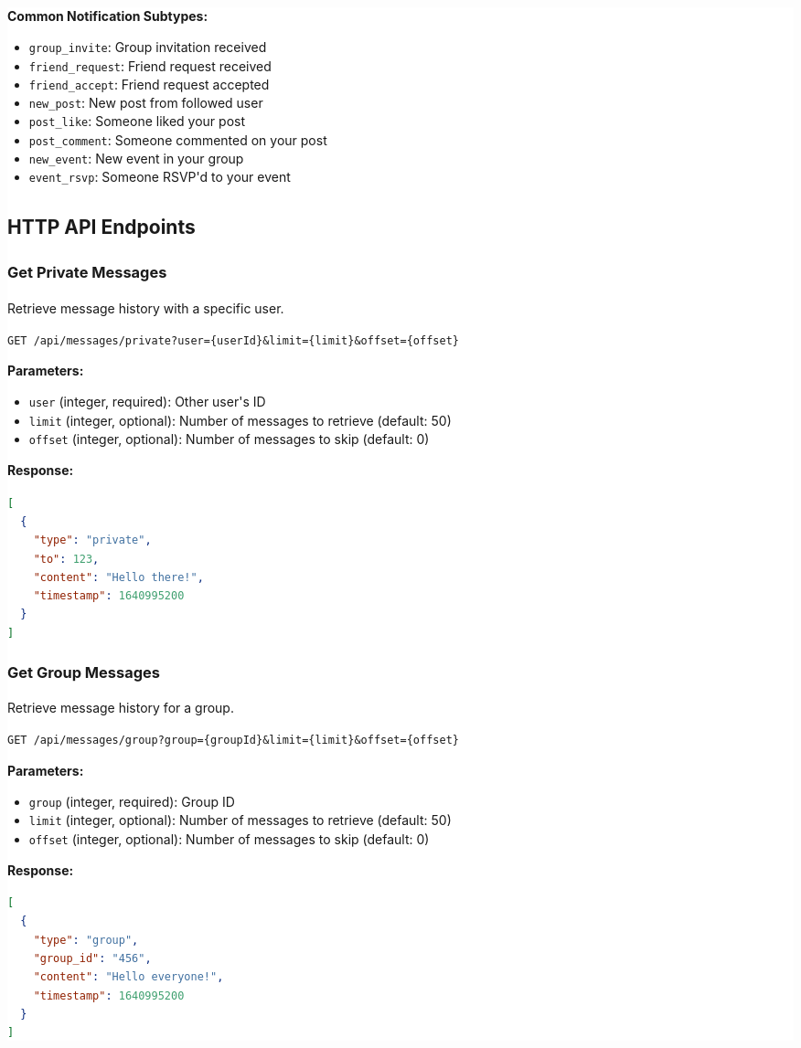 **Common Notification Subtypes:**
- `group_invite`: Group invitation received
- `friend_request`: Friend request received
- `friend_accept`: Friend request accepted
- `new_post`: New post from followed user
- `post_like`: Someone liked your post
- `post_comment`: Someone commented on your post
- `new_event`: New event in your group
- `event_rsvp`: Someone RSVP'd to your event

## HTTP API Endpoints

### Get Private Messages
Retrieve message history with a specific user.

```http
GET /api/messages/private?user={userId}&limit={limit}&offset={offset}
```

**Parameters:**
- `user` (integer, required): Other user's ID
- `limit` (integer, optional): Number of messages to retrieve (default: 50)
- `offset` (integer, optional): Number of messages to skip (default: 0)

**Response:**
```json
[
  {
    "type": "private",
    "to": 123,
    "content": "Hello there!",
    "timestamp": 1640995200
  }
]
```

### Get Group Messages
Retrieve message history for a group.

```http
GET /api/messages/group?group={groupId}&limit={limit}&offset={offset}
```

**Parameters:**
- `group` (integer, required): Group ID
- `limit` (integer, optional): Number of messages to retrieve (default: 50)
- `offset` (integer, optional): Number of messages to skip (default: 0)

**Response:**
```json
[
  {
    "type": "group",
    "group_id": "456",
    "content": "Hello everyone!",
    "timestamp": 1640995200
  }
]
```
